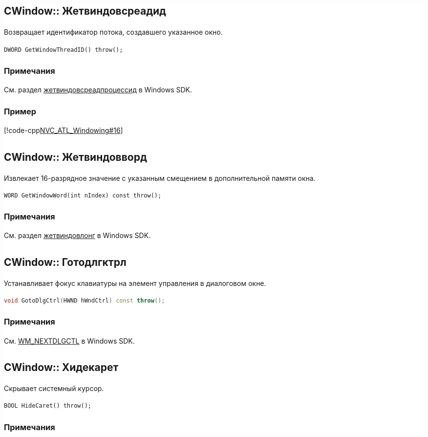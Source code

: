 ## <a name="cwindowgetwindowthreadid"></a><a name="getwindowthreadid"></a>CWindow:: Жетвиндовсреадид

Возвращает идентификатор потока, создавшего указанное окно.

```
DWORD GetWindowThreadID() throw();
```

### <a name="remarks"></a>Примечания

См. раздел [жетвиндовсреадпроцессид](/windows/win32/api/winuser/nf-winuser-getwindowthreadprocessid) в Windows SDK.

### <a name="example"></a>Пример

[!code-cpp[NVC_ATL_Windowing#16](../../atl/codesnippet/cpp/cwindow-class_16.cpp)]

## <a name="cwindowgetwindowword"></a><a name="getwindowword"></a>CWindow:: Жетвиндовворд

Извлекает 16-разрядное значение с указанным смещением в дополнительной памяти окна.

```
WORD GetWindowWord(int nIndex) const throw();
```

### <a name="remarks"></a>Примечания

См. раздел [жетвиндовлонг](/windows/win32/api/winuser/nf-winuser-getwindowlongw) в Windows SDK.

## <a name="cwindowgotodlgctrl"></a><a name="gotodlgctrl"></a>CWindow:: Готодлгктрл

Устанавливает фокус клавиатуры на элемент управления в диалоговом окне.

```cpp
void GotoDlgCtrl(HWND hWndCtrl) const throw();
```

### <a name="remarks"></a>Примечания

См. [WM_NEXTDLGCTL](/windows/win32/dlgbox/wm-nextdlgctl) в Windows SDK.

## <a name="cwindowhidecaret"></a><a name="hidecaret"></a>CWindow:: Хидекарет

Скрывает системный курсор.

```
BOOL HideCaret() throw();
```

### <a name="remarks"></a>Примечания
